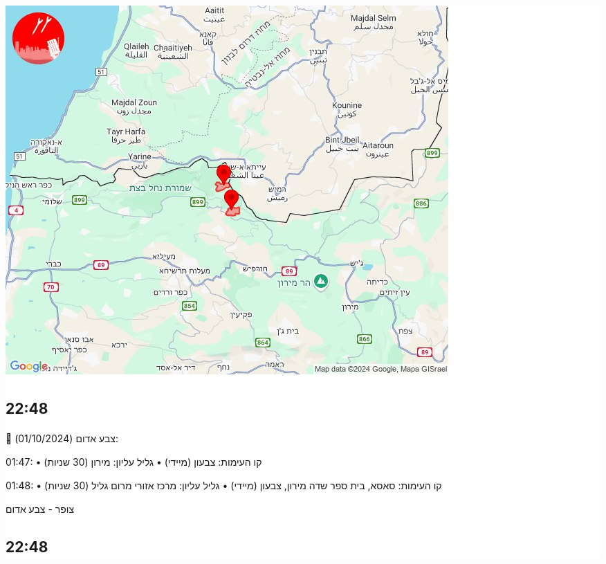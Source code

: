 ![Photo](images/27625.jpg)

## 22:48

🔴 צבע אדום (01/10/2024):

01:47:
• קו העימות: צבעון (מיידי)
• גליל עליון: מירון (30 שניות)

01:48:
• קו העימות: סאסא, בית ספר שדה מירון, צבעון (מיידי)
• גליל עליון: מרכז אזורי מרום גליל (30 שניות)

צופר - צבע אדום

## 22:48
